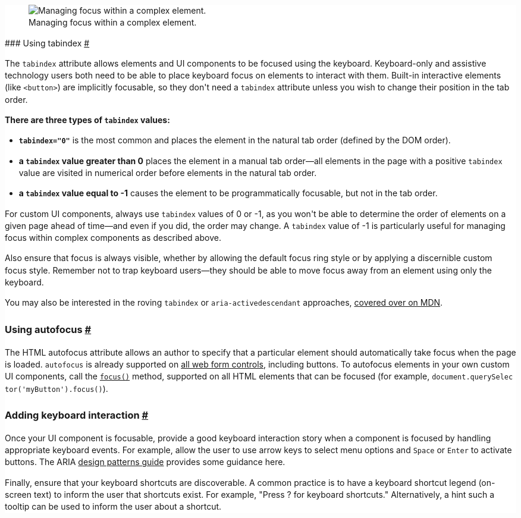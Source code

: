 <figure><img src="https://web-dev.imgix.net/image/admin/8zpJMaaY0DuAHdugbSr3.png?auto=format" alt="Managing focus within a complex element." sizes="(min-width: 800px) 800px, calc(100vw - 48px)" srcset="https://web-dev.imgix.net/image/admin/8zpJMaaY0DuAHdugbSr3.png?auto=format&amp;w=200 200w, https://web-dev.imgix.net/image/admin/8zpJMaaY0DuAHdugbSr3.png?auto=format&amp;w=228 228w, https://web-dev.imgix.net/image/admin/8zpJMaaY0DuAHdugbSr3.png?auto=format&amp;w=260 260w, https://web-dev.imgix.net/image/admin/8zpJMaaY0DuAHdugbSr3.png?auto=format&amp;w=296 296w, https://web-dev.imgix.net/image/admin/8zpJMaaY0DuAHdugbSr3.png?auto=format&amp;w=338 338w, https://web-dev.imgix.net/image/admin/8zpJMaaY0DuAHdugbSr3.png?auto=format&amp;w=385 385w, https://web-dev.imgix.net/image/admin/8zpJMaaY0DuAHdugbSr3.png?auto=format&amp;w=439 439w, https://web-dev.imgix.net/image/admin/8zpJMaaY0DuAHdugbSr3.png?auto=format&amp;w=500 500w, https://web-dev.imgix.net/image/admin/8zpJMaaY0DuAHdugbSr3.png?auto=format&amp;w=571 571w, https://web-dev.imgix.net/image/admin/8zpJMaaY0DuAHdugbSr3.png?auto=format&amp;w=650 650w, https://web-dev.imgix.net/image/admin/8zpJMaaY0DuAHdugbSr3.png?auto=format&amp;w=741 741w, https://web-dev.imgix.net/image/admin/8zpJMaaY0DuAHdugbSr3.png?auto=format&amp;w=845 845w, https://web-dev.imgix.net/image/admin/8zpJMaaY0DuAHdugbSr3.png?auto=format&amp;w=964 964w, https://web-dev.imgix.net/image/admin/8zpJMaaY0DuAHdugbSr3.png?auto=format&amp;w=1098 1098w, https://web-dev.imgix.net/image/admin/8zpJMaaY0DuAHdugbSr3.png?auto=format&amp;w=1252 1252w, https://web-dev.imgix.net/image/admin/8zpJMaaY0DuAHdugbSr3.png?auto=format&amp;w=1428 1428w, https://web-dev.imgix.net/image/admin/8zpJMaaY0DuAHdugbSr3.png?auto=format&amp;w=1600 1600w" width="800" height="377" /><figcaption>Managing focus within a complex element.</figcaption></figure>### Using tabindex <a href="#using-tabindex" class="w-headline-link">#</a>

The `tabindex` attribute allows elements and UI components to be focused using the keyboard. Keyboard-only and assistive technology users both need to be able to place keyboard focus on elements to interact with them. Built-in interactive elements (like `<button>`) are implicitly focusable, so they don't need a `tabindex` attribute unless you wish to change their position in the tab order.

**There are three types of `tabindex` values:**

-   **`tabindex="0"`** is the most common and places the element in the natural tab order (defined by the DOM order).

-   **a `tabindex` value greater than 0** places the element in a manual tab order—all elements in the page with a positive `tabindex` value are visited in numerical order before elements in the natural tab order.

-   **a `tabindex` value equal to -1** causes the element to be programmatically focusable, but not in the tab order.

For custom UI components, always use `tabindex` values of 0 or -1, as you won't be able to determine the order of elements on a given page ahead of time—and even if you did, the order may change. A `tabindex` value of -1 is particularly useful for managing focus within complex components as described above.

Also ensure that focus is always visible, whether by allowing the default focus ring style or by applying a discernible custom focus style. Remember not to trap keyboard users—they should be able to move focus away from an element using only the keyboard.

You may also be interested in the roving `tabindex` or `aria-activedescendant` approaches, [covered over on MDN](https://developer.mozilla.org/en-US/docs/Web/Accessibility/Keyboard-navigable_JavaScript_widgets#Technique_1_Roving_tabindex).

### Using autofocus <a href="#using-autofocus" class="w-headline-link">#</a>

The HTML autofocus attribute allows an author to specify that a particular element should automatically take focus when the page is loaded. `autofocus` is already supported on [all web form controls](https://html.spec.whatwg.org/multipage/forms.html#association-of-controls-and-forms), including buttons. To autofocus elements in your own custom UI components, call the [`focus()`](https://developer.mozilla.org/en-US/docs/Web/API/HTMLElement.focus) method, supported on all HTML elements that can be focused (for example, `document.querySelector('myButton').focus()`).

### Adding keyboard interaction <a href="#adding-keyboard-interaction" class="w-headline-link">#</a>

Once your UI component is focusable, provide a good keyboard interaction story when a component is focused by handling appropriate keyboard events. For example, allow the user to use arrow keys to select menu options and `Space` or `Enter` to activate buttons. The ARIA [design patterns guide](http://www.w3.org/TR/wai-aria-practices/#aria_ex) provides some guidance here.

Finally, ensure that your keyboard shortcuts are discoverable. A common practice is to have a keyboard shortcut legend (on-screen text) to inform the user that shortcuts exist. For example, "Press ? for keyboard shortcuts." Alternatively, a hint such a tooltip can be used to inform the user about a shortcut.
